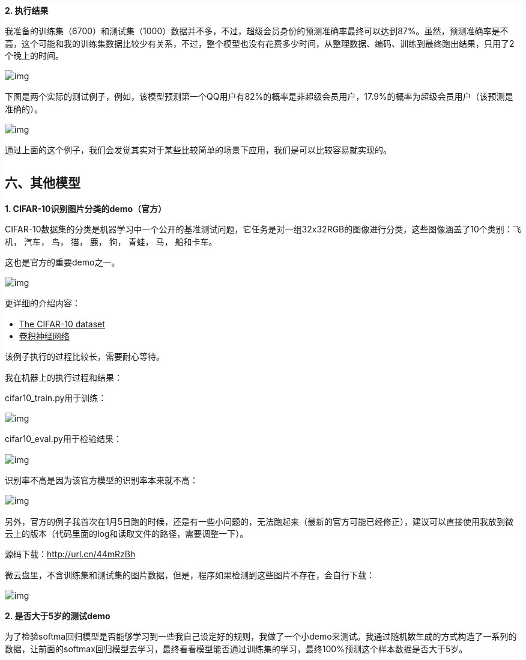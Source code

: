 **2. 执行结果**

我准备的训练集（6700）和测试集（1000）数据并不多，不过，超级会员身份的预测准确率最终可以达到87%。虽然，预测准确率是不高，这个可能和我的训练集数据比较少有关系，不过，整个模型也没有花费多少时间，从整理数据、编码、训练到最终跑出结果，只用了2个晚上的时间。

![img](https://blog-10039692.file.myqcloud.com/1487835762329_1207_1487835757307.png)

下图是两个实际的测试例子，例如，该模型预测第一个QQ用户有82%的概率是非超级会员用户，17.9%的概率为超级会员用户（该预测是准确的）。

![img](https://blog-10039692.file.myqcloud.com/1487835777596_428_1487835772680.png)

通过上面的这个例子，我们会发觉其实对于某些比较简单的场景下应用，我们是可以比较容易就实现的。

## 六、其他模型

**1. CIFAR-10识别图片分类的demo（官方）**

CIFAR-10数据集的分类是机器学习中一个公开的基准测试问题，它任务是对一组32x32RGB的图像进行分类，这些图像涵盖了10个类别：飞机， 汽车， 鸟， 猫， 鹿， 狗， 青蛙， 马， 船和卡车。

这也是官方的重要demo之一。

![img](https://blog-10039692.file.myqcloud.com/1487835795488_7154_1487835791177.png)

更详细的介绍内容：

- [The CIFAR-10 dataset](http://www.cs.toronto.edu/~kriz/cifar.html)
- [卷积神经网络](http://tensorfly.cn/tfdoc/tutorials/deep_cnn.html)

该例子执行的过程比较长，需要耐心等待。

我在机器上的执行过程和结果：

cifar10_train.py用于训练：

![img](https://blog-10039692.file.myqcloud.com/1487835815550_5647_1487835810904.png)

cifar10_eval.py用于检验结果：

![img](https://blog-10039692.file.myqcloud.com/1487835831631_9118_1487835826763.png)

识别率不高是因为该官方模型的识别率本来就不高：

![img](https://blog-10039692.file.myqcloud.com/1487835846097_1207_1487835841481.png)

另外，官方的例子我首次在1月5日跑的时候，还是有一些小问题的，无法跑起来（最新的官方可能已经修正），建议可以直接使用我放到微云上的版本（代码里面的log和读取文件的路径，需要调整一下）。

源码下载：<http://url.cn/44mRzBh>

微云盘里，不含训练集和测试集的图片数据，但是，程序如果检测到这些图片不存在，会自行下载：

![img](https://blog-10039692.file.myqcloud.com/1487835865727_7977_1487835861204.png)

**2. 是否大于5岁的测试demo**

为了检验softma回归模型是否能够学习到一些我自己设定好的规则，我做了一个小demo来测试。我通过随机数生成的方式构造了一系列的数据，让前面的softmax回归模型去学习，最终看看模型能否通过训练集的学习，最终100%预测这个样本数据是否大于5岁。
